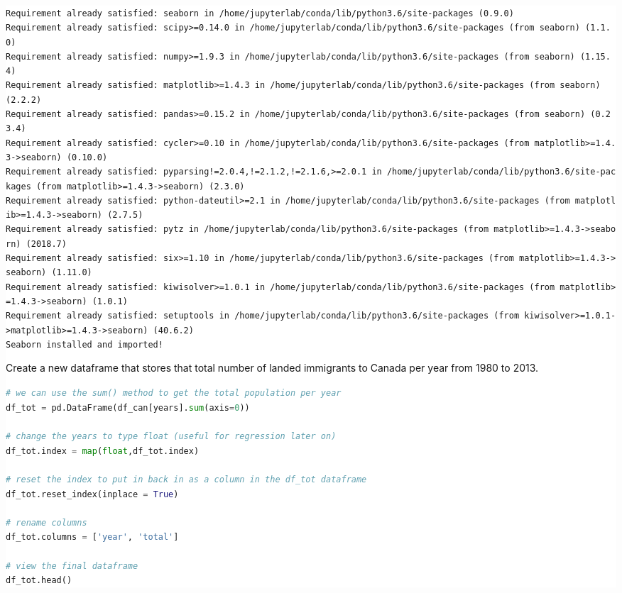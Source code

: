     Requirement already satisfied: seaborn in /home/jupyterlab/conda/lib/python3.6/site-packages (0.9.0)
    Requirement already satisfied: scipy>=0.14.0 in /home/jupyterlab/conda/lib/python3.6/site-packages (from seaborn) (1.1.0)
    Requirement already satisfied: numpy>=1.9.3 in /home/jupyterlab/conda/lib/python3.6/site-packages (from seaborn) (1.15.4)
    Requirement already satisfied: matplotlib>=1.4.3 in /home/jupyterlab/conda/lib/python3.6/site-packages (from seaborn) (2.2.2)
    Requirement already satisfied: pandas>=0.15.2 in /home/jupyterlab/conda/lib/python3.6/site-packages (from seaborn) (0.23.4)
    Requirement already satisfied: cycler>=0.10 in /home/jupyterlab/conda/lib/python3.6/site-packages (from matplotlib>=1.4.3->seaborn) (0.10.0)
    Requirement already satisfied: pyparsing!=2.0.4,!=2.1.2,!=2.1.6,>=2.0.1 in /home/jupyterlab/conda/lib/python3.6/site-packages (from matplotlib>=1.4.3->seaborn) (2.3.0)
    Requirement already satisfied: python-dateutil>=2.1 in /home/jupyterlab/conda/lib/python3.6/site-packages (from matplotlib>=1.4.3->seaborn) (2.7.5)
    Requirement already satisfied: pytz in /home/jupyterlab/conda/lib/python3.6/site-packages (from matplotlib>=1.4.3->seaborn) (2018.7)
    Requirement already satisfied: six>=1.10 in /home/jupyterlab/conda/lib/python3.6/site-packages (from matplotlib>=1.4.3->seaborn) (1.11.0)
    Requirement already satisfied: kiwisolver>=1.0.1 in /home/jupyterlab/conda/lib/python3.6/site-packages (from matplotlib>=1.4.3->seaborn) (1.0.1)
    Requirement already satisfied: setuptools in /home/jupyterlab/conda/lib/python3.6/site-packages (from kiwisolver>=1.0.1->matplotlib>=1.4.3->seaborn) (40.6.2)
    Seaborn installed and imported!


Create a new dataframe that stores that total number of landed immigrants to Canada per year from 1980 to 2013.


```python
# we can use the sum() method to get the total population per year
df_tot = pd.DataFrame(df_can[years].sum(axis=0))

# change the years to type float (useful for regression later on)
df_tot.index = map(float,df_tot.index)

# reset the index to put in back in as a column in the df_tot dataframe
df_tot.reset_index(inplace = True)

# rename columns
df_tot.columns = ['year', 'total']

# view the final dataframe
df_tot.head()
```




<div>
<style scoped>
    .dataframe tbody tr th:only-of-type {
        vertical-align: middle;
    }

